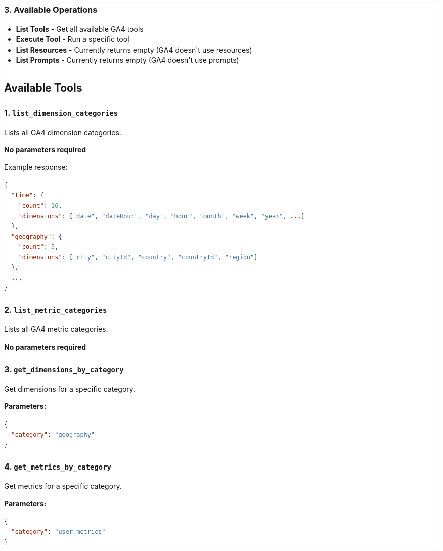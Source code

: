 ### 3. Available Operations

- **List Tools** - Get all available GA4 tools
- **Execute Tool** - Run a specific tool
- **List Resources** - Currently returns empty (GA4 doesn't use resources)
- **List Prompts** - Currently returns empty (GA4 doesn't use prompts)

## Available Tools

### 1. `list_dimension_categories`
Lists all GA4 dimension categories.

**No parameters required**

Example response:
```json
{
  "time": {
    "count": 16,
    "dimensions": ["date", "dateHour", "day", "hour", "month", "week", "year", ...]
  },
  "geography": {
    "count": 5,
    "dimensions": ["city", "cityId", "country", "countryId", "region"]
  },
  ...
}
```

### 2. `list_metric_categories`
Lists all GA4 metric categories.

**No parameters required**

### 3. `get_dimensions_by_category`
Get dimensions for a specific category.

**Parameters:**
```json
{
  "category": "geography"
}
```

### 4. `get_metrics_by_category`
Get metrics for a specific category.

**Parameters:**
```json
{
  "category": "user_metrics"
}
```
